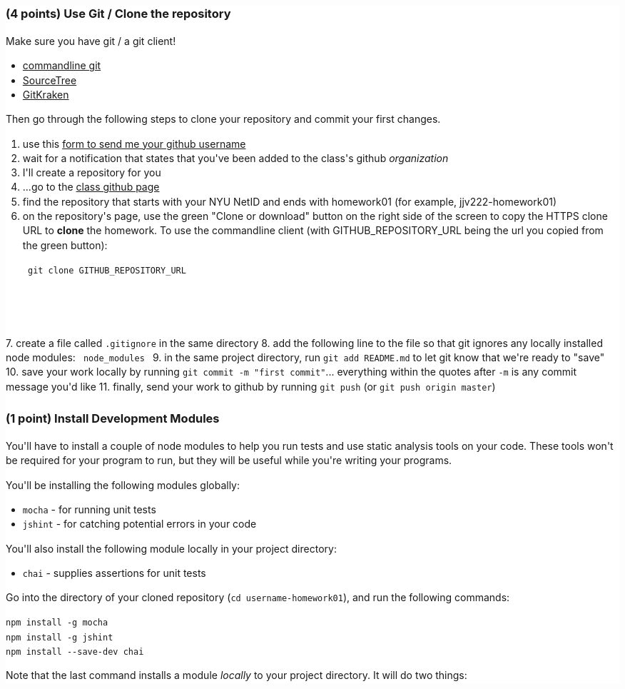 ### (4 points) Use Git / Clone the repository

Make sure you have git / a git client!

* [commandline git](https://git-scm.com/book/en/v1/Getting-Started-Installing-Git)
* [SourceTree](https://www.sourcetreeapp.com/)
* [GitKraken](https://www.gitkraken.com/) 

Then go through the following steps to clone your repository and commit your first changes.

1. use this [form to send me your github username](https://docs.google.com/a/nyu.edu/forms/d/e/1FAIpQLSenWtVL5yc-GsY2PFbWkJgTRL8GjQDcPXfFiCEt5olV7nIufQ/viewform)
2. wait for a notification that states that you've been added to the class's github _organization_
3. I'll create a repository for you 
4. ...go to the [class github page](https://github.com/nyu-csci-ua-0480-007-fall-2016)
5. find the repository that starts with your NYU NetID and ends with homework01 (for example, jjv222-homework01) 
6. on the repository's page, use the green "Clone or download" button on the right side of the screen to copy the HTTPS clone URL to __clone__ the homework. To use the commandline client (with GITHUB_REPOSITORY_URL being the url you copied from the green button):
    <pre><code data-trim contenteditable> git clone GITHUB_REPOSITORY_URL
</code></pre>
7. create a file called <code>.gitignore</code> in the same directory
8. add the following line to the file so that git ignores any locally installed node modules: <code> node_modules </code>
9. in the same project directory, run <code>git add README.md</code> to let git know that we're ready to "save"
10. save your work locally by running <code>git commit -m "first commit"</code>... everything within the quotes after <code>-m</code> is any commit message you'd like
11. finally, send your work to github by running <code>git push</code> (or <code>git push origin master</code>)

### (1 point) Install Development Modules

You'll have to install a couple of node modules to help you run tests and use static analysis tools on your code. These tools won't be required for your program to run, but they will be useful while you're writing your programs. 

You'll be installing the following modules globally:

* `mocha` - for running unit tests
* `jshint` - for catching potential errors in your code

You'll also install the following module locally in your project directory:

* `chai` - supplies assertions for unit tests

Go into the directory of your cloned repository (`cd username-homework01`), and run the following commands:

<pre><code data-trim contenteditable>npm install -g mocha
npm install -g jshint
npm install --save-dev chai
</code></pre>

Note that the last command installs a module _locally_ to your project directory. It will do two things:
